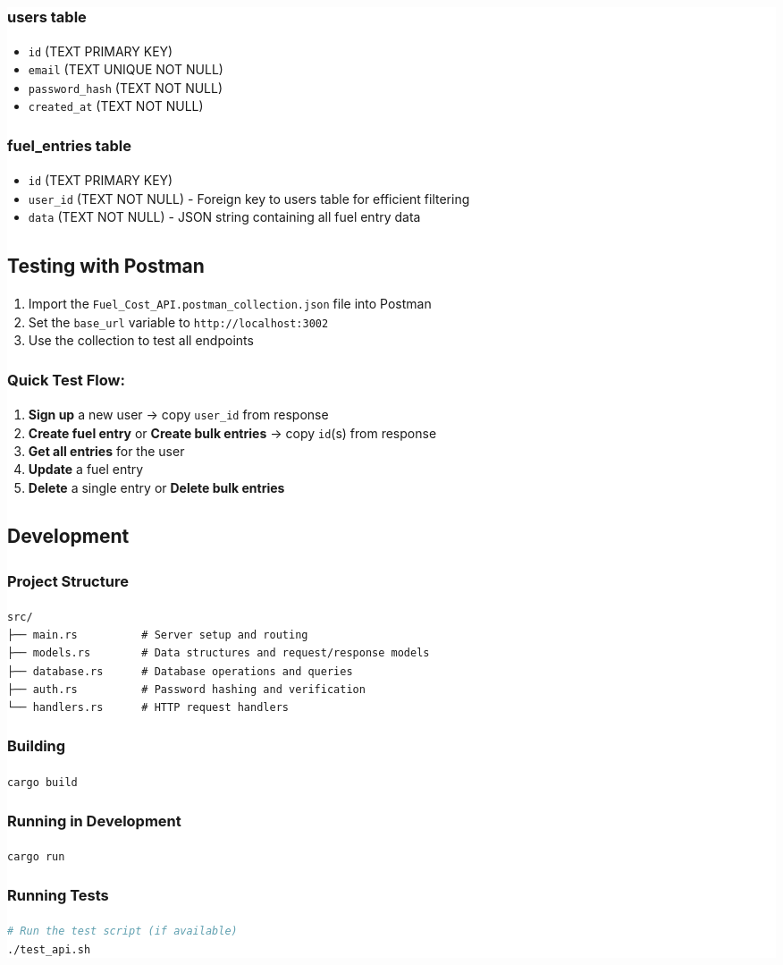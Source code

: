 ### users table
- `id` (TEXT PRIMARY KEY)
- `email` (TEXT UNIQUE NOT NULL)
- `password_hash` (TEXT NOT NULL)
- `created_at` (TEXT NOT NULL)

### fuel_entries table
- `id` (TEXT PRIMARY KEY)
- `user_id` (TEXT NOT NULL) - Foreign key to users table for efficient filtering
- `data` (TEXT NOT NULL) - JSON string containing all fuel entry data

## Testing with Postman

1. Import the `Fuel_Cost_API.postman_collection.json` file into Postman
2. Set the `base_url` variable to `http://localhost:3002`
3. Use the collection to test all endpoints

### Quick Test Flow:
1. **Sign up** a new user → copy `user_id` from response
2. **Create fuel entry** or **Create bulk entries** → copy `id`(s) from response
3. **Get all entries** for the user
4. **Update** a fuel entry
5. **Delete** a single entry or **Delete bulk entries**

## Development

### Project Structure
```
src/
├── main.rs          # Server setup and routing
├── models.rs        # Data structures and request/response models
├── database.rs      # Database operations and queries
├── auth.rs          # Password hashing and verification
└── handlers.rs      # HTTP request handlers
```

### Building
```bash
cargo build
```

### Running in Development
```bash
cargo run
```

### Running Tests
```bash
# Run the test script (if available)
./test_api.sh
```

